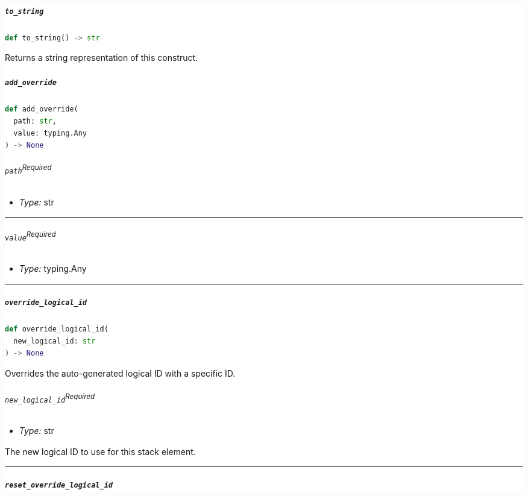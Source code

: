 ##### `to_string` <a name="to_string" id="@cdktf/provider-okta.idpSocial.IdpSocial.toString"></a>

```python
def to_string() -> str
```

Returns a string representation of this construct.

##### `add_override` <a name="add_override" id="@cdktf/provider-okta.idpSocial.IdpSocial.addOverride"></a>

```python
def add_override(
  path: str,
  value: typing.Any
) -> None
```

###### `path`<sup>Required</sup> <a name="path" id="@cdktf/provider-okta.idpSocial.IdpSocial.addOverride.parameter.path"></a>

- *Type:* str

---

###### `value`<sup>Required</sup> <a name="value" id="@cdktf/provider-okta.idpSocial.IdpSocial.addOverride.parameter.value"></a>

- *Type:* typing.Any

---

##### `override_logical_id` <a name="override_logical_id" id="@cdktf/provider-okta.idpSocial.IdpSocial.overrideLogicalId"></a>

```python
def override_logical_id(
  new_logical_id: str
) -> None
```

Overrides the auto-generated logical ID with a specific ID.

###### `new_logical_id`<sup>Required</sup> <a name="new_logical_id" id="@cdktf/provider-okta.idpSocial.IdpSocial.overrideLogicalId.parameter.newLogicalId"></a>

- *Type:* str

The new logical ID to use for this stack element.

---

##### `reset_override_logical_id` <a name="reset_override_logical_id" id="@cdktf/provider-okta.idpSocial.IdpSocial.resetOverrideLogicalId"></a>
